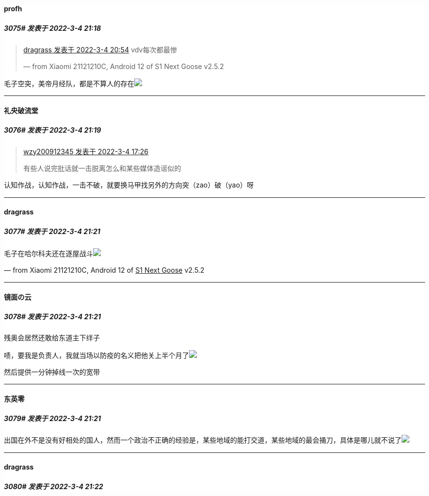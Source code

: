 ####  profh  
##### 3075#       发表于 2022-3-4 21:18

<blockquote><a href="httphttps://bbs.saraba1st.com/2b/forum.php?mod=redirect&amp;goto=findpost&amp;pid=54919318&amp;ptid=2055677" target="_blank">dragrass 发表于 2022-3-4 20:54</a>
vdv每次都最惨

— from Xiaomi 21121210C, Android 12 of S1 Next Goose v2.5.2</blockquote>
毛子空突，美帝月经队，都是不算人的存在<img src="https://static.saraba1st.com/image/smiley/face2017/067.png" referrerpolicy="no-referrer">

*****

####  礼央破流堂  
##### 3076#       发表于 2022-3-4 21:19

<blockquote><a href="httphttps://bbs.saraba1st.com/2b/forum.php?mod=redirect&amp;goto=findpost&amp;pid=54917075&amp;ptid=2055677" target="_blank">wzy200912345 发表于 2022-3-4 17:26</a>

有些人说完批话就一击脱离怎么和某些媒体造谣似的</blockquote>
认知作战，认知作战，一击不破，就要换马甲找另外的方向突（zao）破（yao）呀

*****

####  dragrass  
##### 3077#       发表于 2022-3-4 21:21

毛子在哈尔科夫还在逐屋战斗<img src="https://static.saraba1st.com/image/smiley/face2017/037.png" referrerpolicy="no-referrer">

— from Xiaomi 21121210C, Android 12 of [S1 Next Goose](https://pan.baidu.com/s/1mi43uRm) v2.5.2

*****

####  镜面の云  
##### 3078#       发表于 2022-3-4 21:21

残奥会居然还敢给东道主下绊子

啧，要我是负责人，我就当场以防疫的名义把他关上半个月了<img src="https://static.saraba1st.com/image/smiley/face2017/087.gif" referrerpolicy="no-referrer">

然后提供一分钟掉线一次的宽带

*****

####  东英零  
##### 3079#       发表于 2022-3-4 21:21

出国在外不是没有好相处的国人，然而一个政治不正确的经验是，某些地域的能打交道，某些地域的最会捅刀，具体是哪儿就不说了<img src="https://static.saraba1st.com/image/smiley/face2017/048.png" referrerpolicy="no-referrer">

*****

####  dragrass  
##### 3080#       发表于 2022-3-4 21:22
